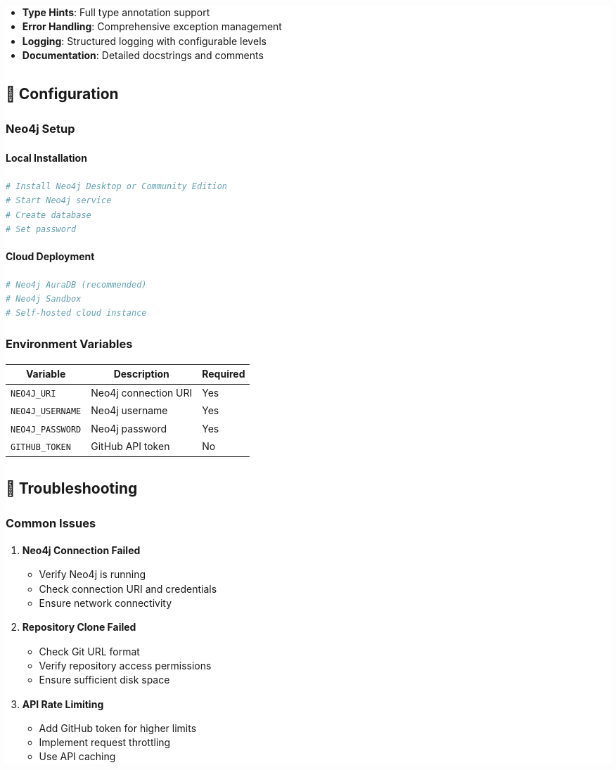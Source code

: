 - **Type Hints**: Full type annotation support
- **Error Handling**: Comprehensive exception management
- **Logging**: Structured logging with configurable levels
- **Documentation**: Detailed docstrings and comments

## 🔧 Configuration

### Neo4j Setup

#### Local Installation
```bash
# Install Neo4j Desktop or Community Edition
# Start Neo4j service
# Create database
# Set password
```

#### Cloud Deployment
```bash
# Neo4j AuraDB (recommended)
# Neo4j Sandbox
# Self-hosted cloud instance
```

### Environment Variables

| Variable | Description | Required |
|----------|-------------|----------|
| `NEO4J_URI` | Neo4j connection URI | Yes |
| `NEO4J_USERNAME` | Neo4j username | Yes |
| `NEO4J_PASSWORD` | Neo4j password | Yes |
| `GITHUB_TOKEN` | GitHub API token | No |

## 🚨 Troubleshooting

### Common Issues

1. **Neo4j Connection Failed**
   - Verify Neo4j is running
   - Check connection URI and credentials
   - Ensure network connectivity

2. **Repository Clone Failed**
   - Check Git URL format
   - Verify repository access permissions
   - Ensure sufficient disk space

3. **API Rate Limiting**
   - Add GitHub token for higher limits
   - Implement request throttling
   - Use API caching
